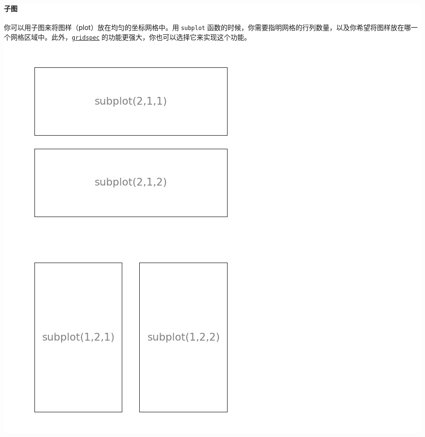 #### 子图

你可以用子图来将图样（plot）放在均匀的坐标网格中。用 `subplot` 函数的时候，你需要指明网格的行列数量，以及你希望将图样放在哪一个网格区域中。此外，[`gridspec`](http://matplotlib.sourceforge.net/users/gridspec.html) 的功能更强大，你也可以选择它来实现这个功能。

[![点击图片下载相应 Python 代码](../img/matplotlib-教程/subplot-horizontal.png)](http://www.loria.fr/~rougier/teaching/matplotlib/scripts/subplot-horizontal.py)

[![点击图片下载相应 Python 代码](../img/matplotlib-教程/subplot-vertical.png)](http://www.loria.fr/~rougier/teaching/matplotlib/scripts/subplot-vertical.py)
